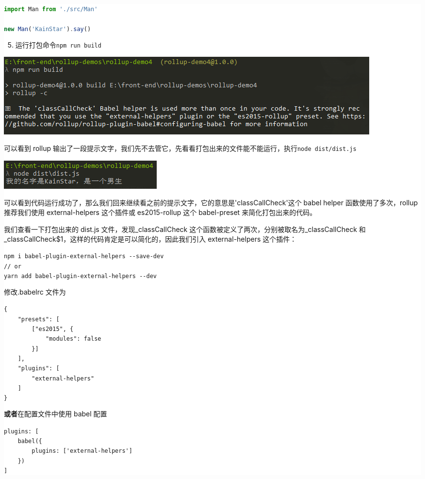 ```index.js
import Man from './src/Man'

new Man('KainStar').say()
```

5. 运行打包命令`npm run build`

![rollup babel打包](JS%E6%89%93%E5%8C%85%E5%B7%A5%E5%85%B7rollup%E2%80%94%E5%AE%8C%E5%85%A8%E5%85%A5%E9%97%A8%E6%8C%87%E5%8D%97/rollup-demo4-0.png)

可以看到 rollup 输出了一段提示文字，我们先不去管它，先看看打包出来的文件能不能运行，执行`node dist/dist.js`

![rollup babel打包](JS%E6%89%93%E5%8C%85%E5%B7%A5%E5%85%B7rollup%E2%80%94%E5%AE%8C%E5%85%A8%E5%85%A5%E9%97%A8%E6%8C%87%E5%8D%97/rollup-demo4-1.png)

可以看到代码运行成功了，那么我们回来继续看之前的提示文字，它的意思是'classCallCheck'这个 babel helper 函数使用了多次，rollup 推荐我们使用 external-helpers 这个插件或 es2015-rollup 这个 babel-preset 来简化打包出来的代码。

我们查看一下打包出来的 dist.js 文件，发现\_classCallCheck 这个函数被定义了两次，分别被取名为\_classCallCheck 和\_classCallCheck$1，这样的代码肯定是可以简化的，因此我们引入 external-helpers 这个插件：

```
npm i babel-plugin-external-helpers --save-dev
// or
yarn add babel-plugin-external-helpers --dev
```

修改.babelrc 文件为

```.babelrc
{
    "presets": [
        ["es2015", {
            "modules": false
        }]
    ],
    "plugins": [
        "external-helpers"
    ]
}
```

**或者**在配置文件中使用 babel 配置

```
plugins: [
    babel({
        plugins: ['external-helpers']
    })
]
```

